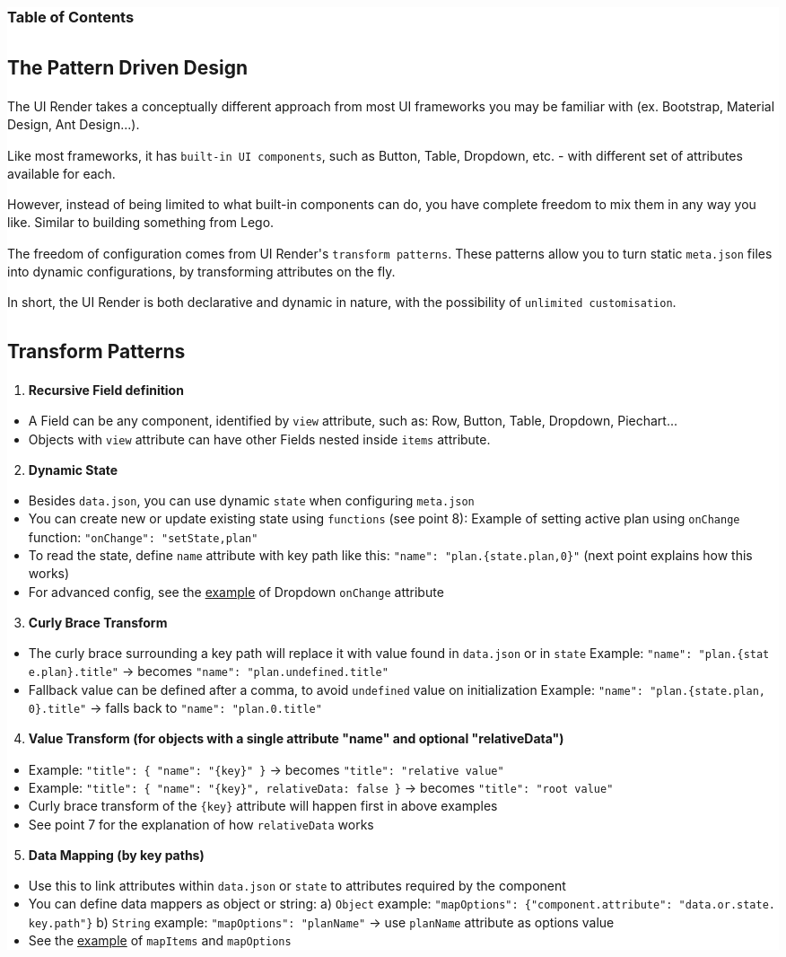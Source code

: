 ### Table of Contents

## The Pattern Driven Design

The UI Render takes a conceptually different approach from most UI frameworks you may be familiar with (ex. Bootstrap,
Material Design, Ant Design...).

Like most frameworks, it has `built-in UI components`, such as Button, Table, Dropdown, etc. - with different set of
attributes available for each.

However, instead of being limited to what built-in components can do, you have complete freedom to mix them in any way
you like. Similar to building something from Lego.

The freedom of configuration comes from UI Render's `transform patterns`.
These patterns allow you to turn static `meta.json` files into dynamic configurations, by transforming attributes on the
fly.

In short, the UI Render is both declarative and dynamic in nature, with the possibility of `unlimited customisation`.

## Transform Patterns

1. **Recursive Field definition**
  - A Field can be any component, identified by `view` attribute, such as: Row, Button, Table, Dropdown, Piechart...
  - Objects with `view` attribute can have other Fields nested inside `items` attribute.

2. **Dynamic State**
  - Besides `data.json`, you can use dynamic `state` when configuring `meta.json`
  - You can create new or update existing state using `functions` (see point 8):
    Example of setting active plan using `onChange` function: `"onChange": "setState,plan"`
  - To read the state, define `name` attribute with key path like this:
    `"name": "plan.{state.plan,0}"` (next point explains how this works)
  - For advanced config, see the [example](#component-attributes) of Dropdown `onChange` attribute

3. **Curly Brace Transform**
  - The curly brace surrounding a key path will replace it with value found in `data.json` or in `state`
    Example: `"name": "plan.{state.plan}.title"` -> becomes `"name": "plan.undefined.title"`
  - Fallback value can be defined after a comma, to avoid `undefined` value on initialization
    Example: `"name": "plan.{state.plan,0}.title"` -> falls back to `"name": "plan.0.title"`

4. **Value Transform (for objects with a single attribute "name" and optional "relativeData")**
  - Example: `"title": { "name": "{key}" }` -> becomes `"title": "relative value"`
  - Example: `"title": { "name": "{key}", relativeData: false }` -> becomes `"title": "root value"`
  - Curly brace transform of the `{key}` attribute will happen first in above examples
  - See point 7 for the explanation of how `relativeData` works

5. **Data Mapping (by key paths)**
  - Use this to link attributes within `data.json` or `state` to attributes required by the component
  - You can define data mappers as object or string:
    a) `Object` example: `"mapOptions": {"component.attribute": "data.or.state.key.path"}`
    b) `String` example: `"mapOptions": "planName"` -> use `planName` attribute as options value
  - See the [example](#component-attributes) of `mapItems` and `mapOptions`
